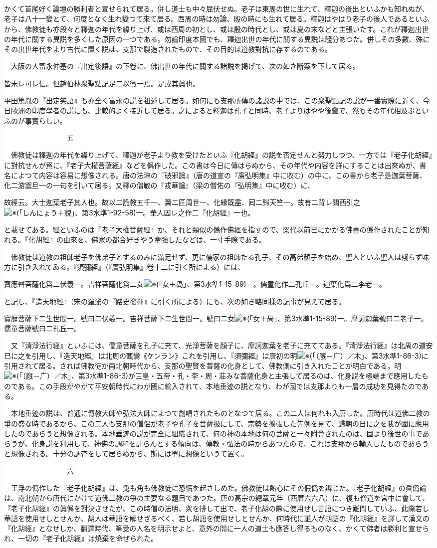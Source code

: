 

かくて首尾好く論壇の勝利者と宣せられて居る。併し道士も中々屈伏せぬ。老子は東周の世に生れて、釋迦の後出といふかも知れぬが、老子は八十一變とて、何度となく生れ變つて來て居る。西周の時は勿論、殷の時にも生れて居る。釋迦はやはり老子の後人であるといふから、佛教徒も亦段々と釋迦の年代を繰り上げ、或は西周の初とし、或は殷の時代とし、或は夏の末などと主張いたす。これが釋迦出世の年代に關する異説を多くした原因の一つである。勿論印度本國でも、釋迦出世の年代に關する異説は隨分あつた。併しその多數、殊にその出世年代をより古代に置く説は、支那で製造されたもので、その目的は道教對抗に存するのである。

　大阪の人富永仲基の『出定後語』の下卷に、佛出世の年代に關する諸説を掲げて、次の如き斷案を下して居る。


皆未レ可レ信。但趙伯林衆聖點記足二以徴一焉。是或其眞也。



平田篤胤の『出定笑語』も亦全く富永の説を祖述して居る。如何にも支那所傳の諸説の中では、この衆聖點記の説が一番實際に近く、今日歐洲の印度學者の説にも、比較的よく接近して居る。之によると釋迦は孔子と同時、老子よりはやや後輩で、然もその年代相及ぶといふのが事實らしい。



　　　　　　　　　五



　佛教徒は釋迦の年代を繰り上げて、釋迦が老子より教を受けたといふ『化胡經』の説を否定せんと努力しつつ、一方では『老子化胡經』に對抗せんが爲に、『老子大權菩薩經』などを僞作した。この書は今日に傳はらぬから、その年代や内容を詳にすることは出來ぬが、書名によつて内容は容易に想像される。唐の法琳の『破邪論』（唐の道宣の『廣弘明集』中に收む）の中に、この書から老子是迦葉菩薩、化二游震旦一の一句を引いて居る。又釋の僧敏の『戎華論』（梁の僧佑の『弘明集』中に收む）に、


故經云。大士迦葉老子其人也。故以二詭教五千一、翼二匠周世一、化縁既盡、囘二歸天竺一。故有二背レ關西引之![※(「しんにょう＋貌」、第3水準1-92-58)](https://www.aozora.gr.jp/cards/000372/files/../../../gaiji/1-92/1-92-58.png)一。華人因レ之作二『化胡經』一也。



と載せてある。經といふのは『老子大權菩薩經』か、それと類似の僞作佛經を指すので、梁代以前已にかかる佛書の僞作されたことが知れる。『化胡經』の由來を、佛家の都合好きやう牽強したなどは、一寸手際である。

　佛教徒は道教の祖師老子を佛弟子とするのみに滿足せず、更に儒家の祖師たる孔子、その高弟顏子を始め、聖人といふ聖人は殘らず味方に引き入れてゐる。『須彌經』（『廣弘明集』卷十二に引く所による）には、


寶應聲菩薩化爲二伏羲一。吉祥菩薩化爲二女![※(「女＋咼」、第3水準1-15-89)](https://www.aozora.gr.jp/cards/000372/files/../../../gaiji/1-15/1-15-89.png)一。儒童化作二孔丘一。迦葉化爲二李老一。



と記し、『造天地經』（宋の羅泌の『路史發揮』に引く所による）にも、次の如き略同樣の記事が見えて居る。


寶歴菩薩下二生世間一。號曰二伏羲一。吉祥菩薩下二生世間一。號曰二女![※(「女＋咼」、第3水準1-15-89)](https://www.aozora.gr.jp/cards/000372/files/../../../gaiji/1-15/1-15-89.png)一。摩訶迦葉號曰二老子一。儒童菩薩號曰二孔丘一。



　又『清淨法行經』といふには、儒童菩薩を孔子に充て、光淨菩薩を顏子に、摩訶迦葉を老子に充ててある。『清淨法行經』は北周の道安已に之を引用し、『造天地經』は北周の甄鸞《ケンラン》これを引用し、『須彌經』は唐初の明![※(「（廐－广）／木」、第3水準1-86-3)](https://www.aozora.gr.jp/cards/000372/files/../../../gaiji/1-86/1-86-03.png)に引用されて居る。されば佛教徒が南北朝時代から、支那の聖賢を菩薩の化身として、佛教側に引き入れたことが明白である。明![※(「（廐－广）／木」、第3水準1-86-3)](https://www.aozora.gr.jp/cards/000372/files/../../../gaiji/1-86/1-86-03.png)が三皇・五帝・孔・李・周・莊みな菩薩化身と主張して居るのは、化身説を極端まで應用したものである。この手段がやがて平安朝時代にわが國に輸入されて、本地垂迹の説となり、わが國では支那よりも一層の成功を見得たのである。

　本地垂迹の説は、普通に傳教大師や弘法大師によつて創唱されたものとなつて居る。この二人は何れも入唐した。唐時代は道佛二教の爭の盛な時であるから、この二人も支那の僧侶が老子や孔子を菩薩扱にして、宗勢を擴張した先例を見て、歸朝の日に之を我が國に應用したのであらうと想像される。本地垂迹の説が完全に組織されて、何の神の本地は何の菩薩と一々附會されたのは、固より後世の事であらうが、化身説を利用して、神佛の調和を計らんとする傾向は、傳教・弘法の時からあつたので、これは支那から輸入したものであらうと想像される。十分の調査をして居らぬから、斯には單に想像というて置く。



　　　　　　　　　六



　王浮の僞作した『老子化胡經』は、兔も角も佛教徒に恐慌を起さしめた。佛教徒は熱心にその假僞を辯じた。『老子化胡經』の眞僞論は、南北朝から唐代にかけて道佛二教の爭の主要なる題目であつた。唐の高宗の總章元年（西暦六六八）に、復も僧道を宮中に會して、『老子化胡經』の眞僞を對決させたが、この時僧の法明、衆を排して出で、老子化胡の際に使用せし言語につき難問していふ、此際若し華語を使用せしとせんか、胡人は華語を解せざるべく、若し胡語を使用せしとせんか、何時代に誰人が胡語の『化胡經』を譯して漢文の『化胡經』となせしか、翻譯時代、筆受の人名を明示せよと、意外の問に一人の道士も應答し得るものなく、かくて佛者は勝利と宣せられ、一切の『老子化胡經』は燒棄を命ぜられた。
